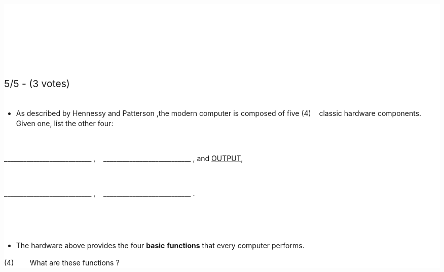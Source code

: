 
<div class="kksr-icon" style="width: 24px; height: 24px;"></div>
        </div>
    </div>

<div class="kksr-stars-active" style="width: 138px;">
            <div class="kksr-star" style="padding-right: 4px">


<div class="kksr-icon" style="width: 24px; height: 24px;"></div>
        </div>
            <div class="kksr-star" style="padding-right: 4px">


<div class="kksr-icon" style="width: 24px; height: 24px;"></div>
        </div>
            <div class="kksr-star" style="padding-right: 4px">


<div class="kksr-icon" style="width: 24px; height: 24px;"></div>
        </div>
            <div class="kksr-star" style="padding-right: 4px">


<div class="kksr-icon" style="width: 24px; height: 24px;"></div>
        </div>
            <div class="kksr-star" style="padding-right: 4px">


<div class="kksr-icon" style="width: 24px; height: 24px;"></div>
        </div>
    </div>
</div>


<div class="kksr-legend" style="font-size: 19.2px;">
            5/5 - (3 votes)    </div>
    </div>
&nbsp;

<ul>
<li>As described by Hennessy and Patterson ,the modern computer is composed of five (4) &nbsp;&nbsp; classic hardware components.&nbsp; Given one, list the other four:</li>
</ul>
&nbsp;

___________________________ , &nbsp;&nbsp; ___________________________ , and <u>OUTPUT</u>,

&nbsp;

___________________________ , &nbsp;&nbsp; ___________________________ .

&nbsp;

&nbsp;

<ul>
<li>The hardware above provides the four <strong>basic</strong> <strong>functions</strong> that every computer performs.</li>
</ul>
(4) &nbsp;&nbsp;&nbsp;&nbsp;&nbsp;&nbsp; What are these functions ?
